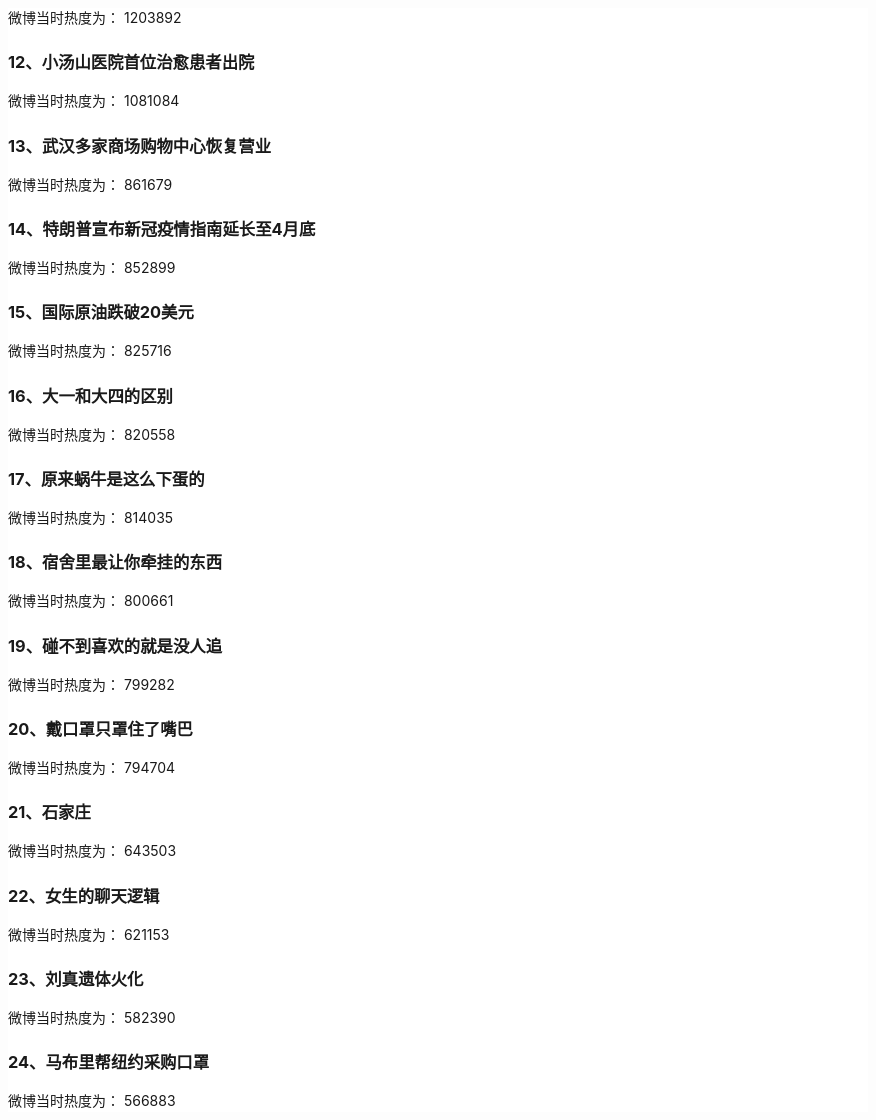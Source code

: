 微博当时热度为： 1203892

### 12、小汤山医院首位治愈患者出院

微博当时热度为： 1081084

### 13、武汉多家商场购物中心恢复营业

微博当时热度为： 861679

### 14、特朗普宣布新冠疫情指南延长至4月底

微博当时热度为： 852899

### 15、国际原油跌破20美元

微博当时热度为： 825716

### 16、大一和大四的区别

微博当时热度为： 820558

### 17、原来蜗牛是这么下蛋的

微博当时热度为： 814035

### 18、宿舍里最让你牵挂的东西

微博当时热度为： 800661

### 19、碰不到喜欢的就是没人追

微博当时热度为： 799282

### 20、戴口罩只罩住了嘴巴

微博当时热度为： 794704

### 21、石家庄

微博当时热度为： 643503

### 22、女生的聊天逻辑

微博当时热度为： 621153

### 23、刘真遗体火化

微博当时热度为： 582390

### 24、马布里帮纽约采购口罩

微博当时热度为： 566883
